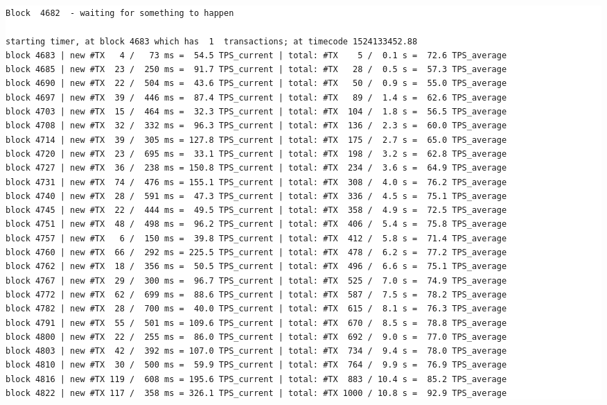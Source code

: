 ```
Block  4682  - waiting for something to happen

starting timer, at block 4683 which has  1  transactions; at timecode 1524133452.88
block 4683 | new #TX   4 /   73 ms =  54.5 TPS_current | total: #TX    5 /  0.1 s =  72.6 TPS_average
block 4685 | new #TX  23 /  250 ms =  91.7 TPS_current | total: #TX   28 /  0.5 s =  57.3 TPS_average
block 4690 | new #TX  22 /  504 ms =  43.6 TPS_current | total: #TX   50 /  0.9 s =  55.0 TPS_average
block 4697 | new #TX  39 /  446 ms =  87.4 TPS_current | total: #TX   89 /  1.4 s =  62.6 TPS_average
block 4703 | new #TX  15 /  464 ms =  32.3 TPS_current | total: #TX  104 /  1.8 s =  56.5 TPS_average
block 4708 | new #TX  32 /  332 ms =  96.3 TPS_current | total: #TX  136 /  2.3 s =  60.0 TPS_average
block 4714 | new #TX  39 /  305 ms = 127.8 TPS_current | total: #TX  175 /  2.7 s =  65.0 TPS_average
block 4720 | new #TX  23 /  695 ms =  33.1 TPS_current | total: #TX  198 /  3.2 s =  62.8 TPS_average
block 4727 | new #TX  36 /  238 ms = 150.8 TPS_current | total: #TX  234 /  3.6 s =  64.9 TPS_average
block 4731 | new #TX  74 /  476 ms = 155.1 TPS_current | total: #TX  308 /  4.0 s =  76.2 TPS_average
block 4740 | new #TX  28 /  591 ms =  47.3 TPS_current | total: #TX  336 /  4.5 s =  75.1 TPS_average
block 4745 | new #TX  22 /  444 ms =  49.5 TPS_current | total: #TX  358 /  4.9 s =  72.5 TPS_average
block 4751 | new #TX  48 /  498 ms =  96.2 TPS_current | total: #TX  406 /  5.4 s =  75.8 TPS_average
block 4757 | new #TX   6 /  150 ms =  39.8 TPS_current | total: #TX  412 /  5.8 s =  71.4 TPS_average
block 4760 | new #TX  66 /  292 ms = 225.5 TPS_current | total: #TX  478 /  6.2 s =  77.2 TPS_average
block 4762 | new #TX  18 /  356 ms =  50.5 TPS_current | total: #TX  496 /  6.6 s =  75.1 TPS_average
block 4767 | new #TX  29 /  300 ms =  96.7 TPS_current | total: #TX  525 /  7.0 s =  74.9 TPS_average
block 4772 | new #TX  62 /  699 ms =  88.6 TPS_current | total: #TX  587 /  7.5 s =  78.2 TPS_average
block 4782 | new #TX  28 /  700 ms =  40.0 TPS_current | total: #TX  615 /  8.1 s =  76.3 TPS_average
block 4791 | new #TX  55 /  501 ms = 109.6 TPS_current | total: #TX  670 /  8.5 s =  78.8 TPS_average
block 4800 | new #TX  22 /  255 ms =  86.0 TPS_current | total: #TX  692 /  9.0 s =  77.0 TPS_average
block 4803 | new #TX  42 /  392 ms = 107.0 TPS_current | total: #TX  734 /  9.4 s =  78.0 TPS_average
block 4810 | new #TX  30 /  500 ms =  59.9 TPS_current | total: #TX  764 /  9.9 s =  76.9 TPS_average
block 4816 | new #TX 119 /  608 ms = 195.6 TPS_current | total: #TX  883 / 10.4 s =  85.2 TPS_average
block 4822 | new #TX 117 /  358 ms = 326.1 TPS_current | total: #TX 1000 / 10.8 s =  92.9 TPS_average
```
